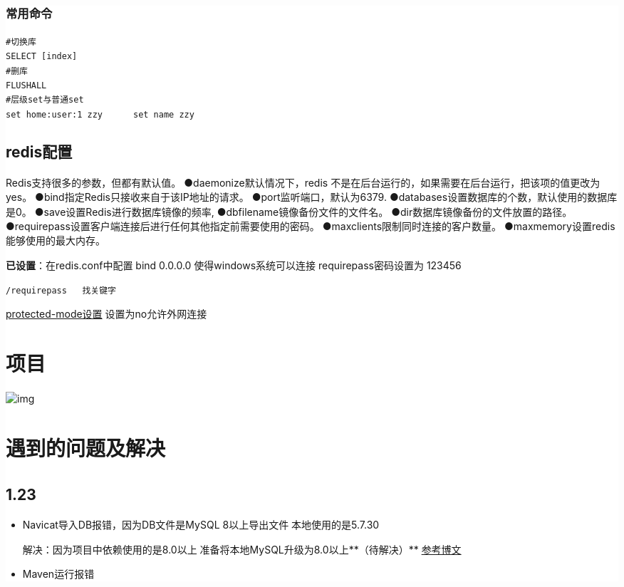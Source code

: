 ### 常用命令

```shell
#切换库
SELECT [index]
#删库
FLUSHALL
#层级set与普通set
set home:user:1 zzy      set name zzy

```



## redis配置

Redis支持很多的参数，但都有默认值。
●daemonize默认情况下，redis 不是在后台运行的，如果需要在后台运行，把该项的值更改为yes。
●bind指定Redis只接收来自于该IP地址的请求。
●port监听端口，默认为6379.
●databases设置数据库的个数，默认使用的数据库是0。
●save设置Redis进行数据库镜像的频率,
●dbfilename镜像备份文件的文件名。
●dir数据库镜像备份的文件放置的路径。
●requirepass设置客户端连接后进行任何其他指定前需要使用的密码。
●maxclients限制同时连接的客户数量。
●maxmemory设置redis能够使用的最大内存。

**已设置**：在redis.conf中配置 bind 0.0.0.0   使得windows系统可以连接    requirepass密码设置为  123456    

```shell
/requirepass   找关键字
```

[protected-mode设置](https://blog.csdn.net/u012925172/article/details/84921861)   设置为no允许外网连接



# 项目

![img](https://gitee.com/zy0098/image_repo/raw/master/20220122162555.png)

# 遇到的问题及解决

## 1.23

- Navicat导入DB报错，因为DB文件是MySQL 8以上导出文件   本地使用的是5.7.30  

  解决：因为项目中依赖使用的是8.0以上    准备将本地MySQL升级为8.0以上**（待解决）**  [参考博文](https://www.dkewl.com/course/detail500.html)

- Maven运行报错
